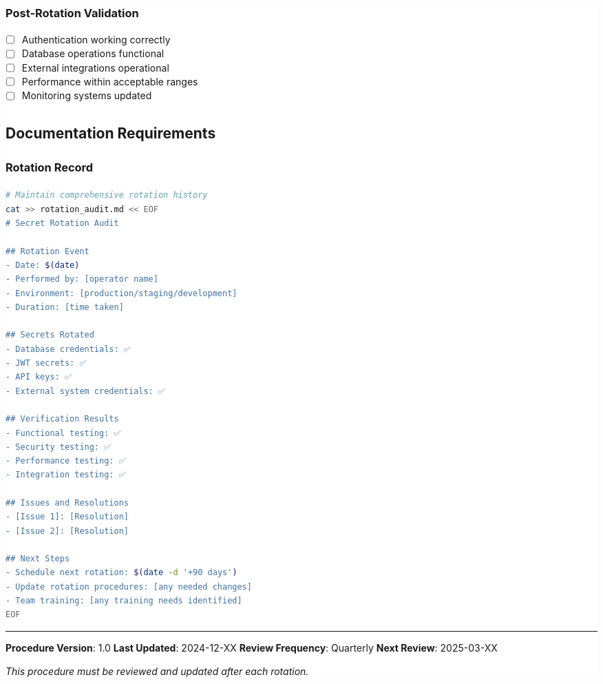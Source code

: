 ### Post-Rotation Validation
- [ ] Authentication working correctly
- [ ] Database operations functional
- [ ] External integrations operational
- [ ] Performance within acceptable ranges
- [ ] Monitoring systems updated

## Documentation Requirements

### Rotation Record
```bash
# Maintain comprehensive rotation history
cat >> rotation_audit.md << EOF
# Secret Rotation Audit

## Rotation Event
- Date: $(date)
- Performed by: [operator name]
- Environment: [production/staging/development]
- Duration: [time taken]

## Secrets Rotated
- Database credentials: ✅
- JWT secrets: ✅
- API keys: ✅
- External system credentials: ✅

## Verification Results
- Functional testing: ✅
- Security testing: ✅
- Performance testing: ✅
- Integration testing: ✅

## Issues and Resolutions
- [Issue 1]: [Resolution]
- [Issue 2]: [Resolution]

## Next Steps
- Schedule next rotation: $(date -d '+90 days')
- Update rotation procedures: [any needed changes]
- Team training: [any training needs identified]
EOF
```

---

**Procedure Version**: 1.0
**Last Updated**: 2024-12-XX
**Review Frequency**: Quarterly
**Next Review**: 2025-03-XX

*This procedure must be reviewed and updated after each rotation.*
